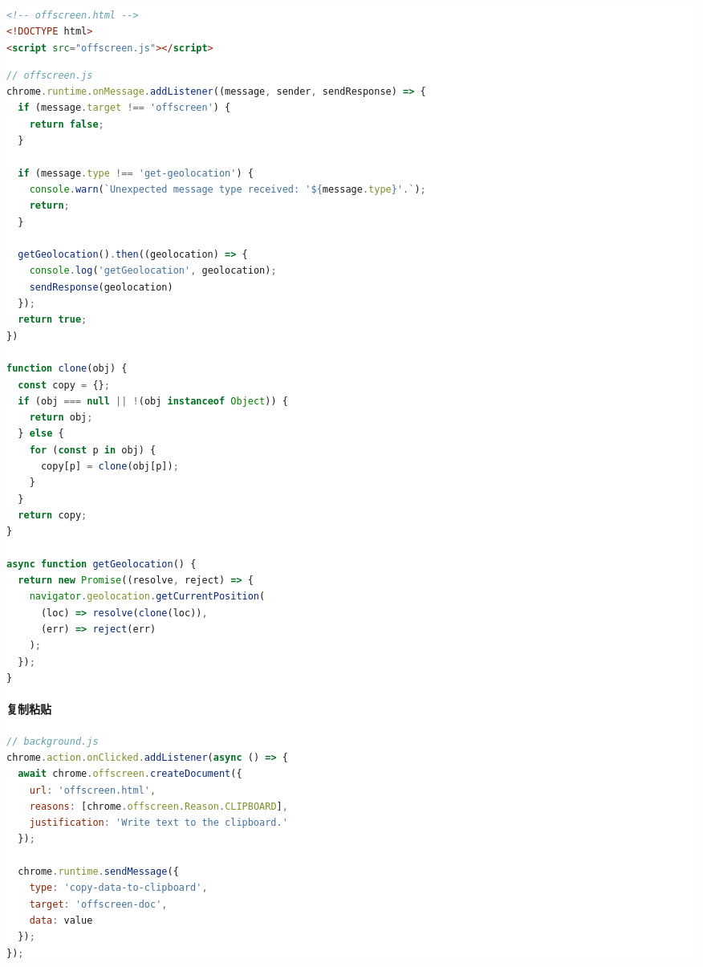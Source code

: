 ```html
<!-- offscreen.html -->
<!DOCTYPE html>
<script src="offscreen.js"></script>
```

```js
// offscreen.js
chrome.runtime.onMessage.addListener((message, sender, sendResponse) => {
  if (message.target !== 'offscreen') {
    return false;
  }

  if (message.type !== 'get-geolocation') {
    console.warn(`Unexpected message type received: '${message.type}'.`);
    return;
  }

  getGeolocation().then((geolocation) => {
    console.log('getGeolocation', geolocation);
    sendResponse(geolocation)
  });
  return true;
})

function clone(obj) {
  const copy = {};
  if (obj === null || !(obj instanceof Object)) {
    return obj;
  } else {
    for (const p in obj) {
      copy[p] = clone(obj[p]);
    }
  }
  return copy;
}

async function getGeolocation() {
  return new Promise((resolve, reject) => {
    navigator.geolocation.getCurrentPosition(
      (loc) => resolve(clone(loc)),
      (err) => reject(err)
    );
  });
}
```

#### 复制粘贴

```js
// background.js
chrome.action.onClicked.addListener(async () => {
  await chrome.offscreen.createDocument({
    url: 'offscreen.html',
    reasons: [chrome.offscreen.Reason.CLIPBOARD],
    justification: 'Write text to the clipboard.'
  });

  chrome.runtime.sendMessage({
    type: 'copy-data-to-clipboard',
    target: 'offscreen-doc',
    data: value
  });
});
```
